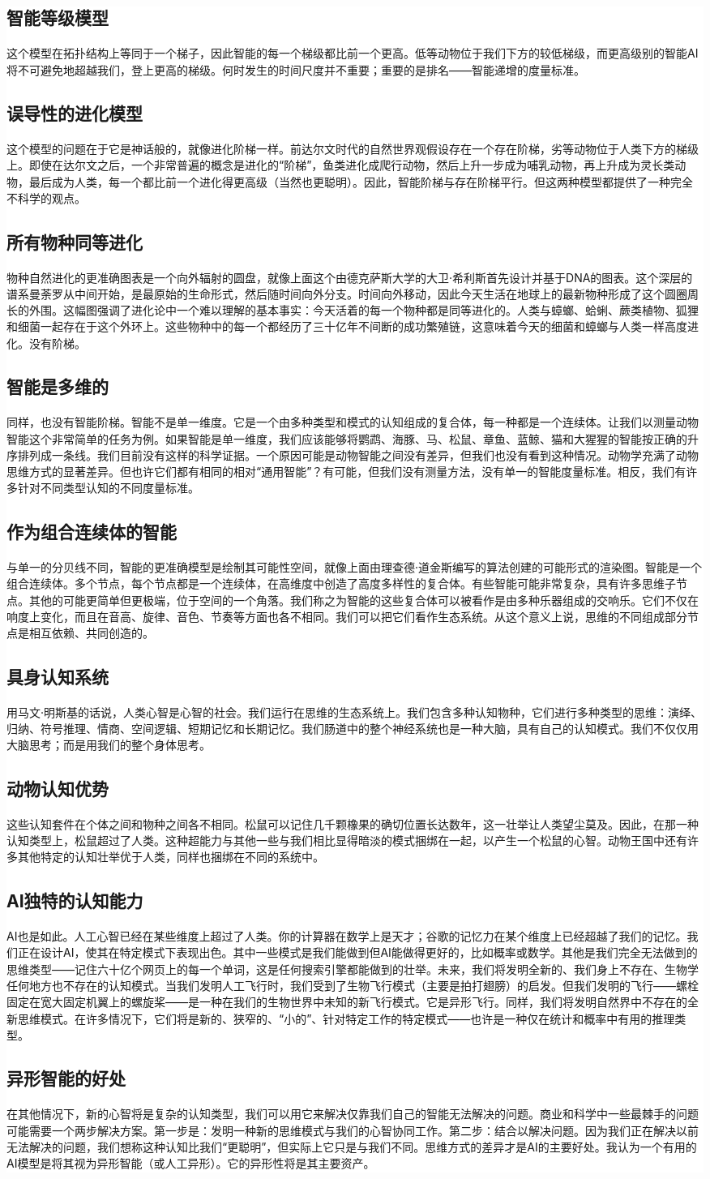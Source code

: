 ## 智能等级模型

这个模型在拓扑结构上等同于一个梯子，因此智能的每一个梯级都比前一个更高。低等动物位于我们下方的较低梯级，而更高级别的智能AI将不可避免地超越我们，登上更高的梯级。何时发生的时间尺度并不重要；重要的是排名——智能递增的度量标准。

## 误导性的进化模型

这个模型的问题在于它是神话般的，就像进化阶梯一样。前达尔文时代的自然世界观假设存在一个存在阶梯，劣等动物位于人类下方的梯级上。即使在达尔文之后，一个非常普遍的概念是进化的“阶梯”，鱼类进化成爬行动物，然后上升一步成为哺乳动物，再上升成为灵长类动物，最后成为人类，每一个都比前一个进化得更高级（当然也更聪明）。因此，智能阶梯与存在阶梯平行。但这两种模型都提供了一种完全不科学的观点。

## 所有物种同等进化

物种自然进化的更准确图表是一个向外辐射的圆盘，就像上面这个由德克萨斯大学的大卫·希利斯首先设计并基于DNA的图表。这个深层的谱系曼荼罗从中间开始，是最原始的生命形式，然后随时间向外分支。时间向外移动，因此今天生活在地球上的最新物种形成了这个圆圈周长的外围。这幅图强调了进化论中一个难以理解的基本事实：今天活着的每一个物种都是同等进化的。人类与蟑螂、蛤蜊、蕨类植物、狐狸和细菌一起存在于这个外环上。这些物种中的每一个都经历了三十亿年不间断的成功繁殖链，这意味着今天的细菌和蟑螂与人类一样高度进化。没有阶梯。

## 智能是多维的

同样，也没有智能阶梯。智能不是单一维度。它是一个由多种类型和模式的认知组成的复合体，每一种都是一个连续体。让我们以测量动物智能这个非常简单的任务为例。如果智能是单一维度，我们应该能够将鹦鹉、海豚、马、松鼠、章鱼、蓝鲸、猫和大猩猩的智能按正确的升序排列成一条线。我们目前没有这样的科学证据。一个原因可能是动物智能之间没有差异，但我们也没有看到这种情况。动物学充满了动物思维方式的显著差异。但也许它们都有相同的相对“通用智能”？有可能，但我们没有测量方法，没有单一的智能度量标准。相反，我们有许多针对不同类型认知的不同度量标准。

## 作为组合连续体的智能

与单一的分贝线不同，智能的更准确模型是绘制其可能性空间，就像上面由理查德·道金斯编写的算法创建的可能形式的渲染图。智能是一个组合连续体。多个节点，每个节点都是一个连续体，在高维度中创造了高度多样性的复合体。有些智能可能非常复杂，具有许多思维子节点。其他的可能更简单但更极端，位于空间的一个角落。我们称之为智能的这些复合体可以被看作是由多种乐器组成的交响乐。它们不仅在响度上变化，而且在音高、旋律、音色、节奏等方面也各不相同。我们可以把它们看作生态系统。从这个意义上说，思维的不同组成部分节点是相互依赖、共同创造的。

## 具身认知系统

用马文·明斯基的话说，人类心智是心智的社会。我们运行在思维的生态系统上。我们包含多种认知物种，它们进行多种类型的思维：演绎、归纳、符号推理、情商、空间逻辑、短期记忆和长期记忆。我们肠道中的整个神经系统也是一种大脑，具有自己的认知模式。我们不仅仅用大脑思考；而是用我们的整个身体思考。

## 动物认知优势

这些认知套件在个体之间和物种之间各不相同。松鼠可以记住几千颗橡果的确切位置长达数年，这一壮举让人类望尘莫及。因此，在那一种认知类型上，松鼠超过了人类。这种超能力与其他一些与我们相比显得暗淡的模式捆绑在一起，以产生一个松鼠的心智。动物王国中还有许多其他特定的认知壮举优于人类，同样也捆绑在不同的系统中。

## AI独特的认知能力

AI也是如此。人工心智已经在某些维度上超过了人类。你的计算器在数学上是天才；谷歌的记忆力在某个维度上已经超越了我们的记忆。我们正在设计AI，使其在特定模式下表现出色。其中一些模式是我们能做到但AI能做得更好的，比如概率或数学。其他是我们完全无法做到的思维类型——记住六十亿个网页上的每一个单词，这是任何搜索引擎都能做到的壮举。未来，我们将发明全新的、我们身上不存在、生物学任何地方也不存在的认知模式。当我们发明人工飞行时，我们受到了生物飞行模式（主要是拍打翅膀）的启发。但我们发明的飞行——螺栓固定在宽大固定机翼上的螺旋桨——是一种在我们的生物世界中未知的新飞行模式。它是异形飞行。同样，我们将发明自然界中不存在的全新思维模式。在许多情况下，它们将是新的、狭窄的、“小的”、针对特定工作的特定模式——也许是一种仅在统计和概率中有用的推理类型。

## 异形智能的好处

在其他情况下，新的心智将是复杂的认知类型，我们可以用它来解决仅靠我们自己的智能无法解决的问题。商业和科学中一些最棘手的问题可能需要一个两步解决方案。第一步是：发明一种新的思维模式与我们的心智协同工作。第二步：结合以解决问题。因为我们正在解决以前无法解决的问题，我们想称这种认知比我们“更聪明”，但实际上它只是与我们不同。思维方式的差异才是AI的主要好处。我认为一个有用的AI模型是将其视为异形智能（或人工异形）。它的异形性将是其主要资产。
